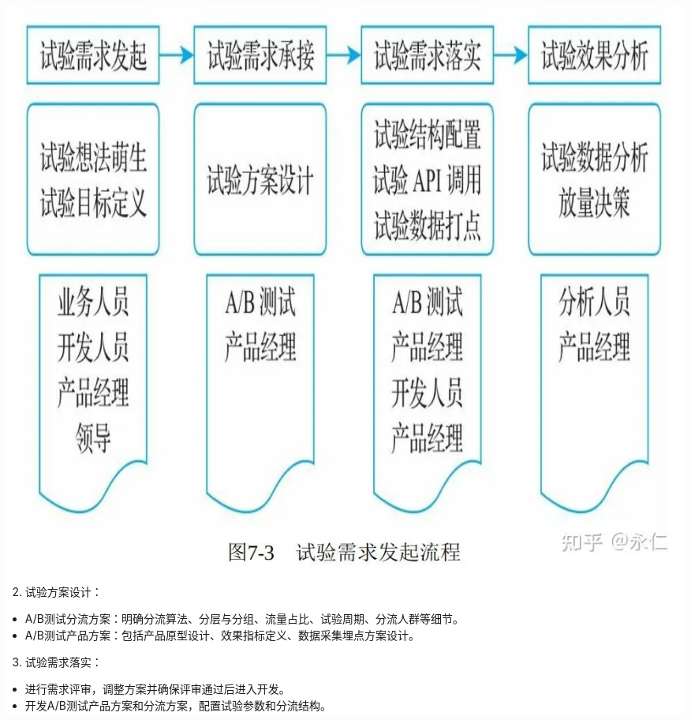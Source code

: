 ![4](../../.vuepress/public/images/dw/3/4.png)

2. 试验方案设计：

- A/B测试分流方案：明确分流算法、分层与分组、流量占比、试验周期、分流人群等细节。
- A/B测试产品方案：包括产品原型设计、效果指标定义、数据采集埋点方案设计。

3. 试验需求落实：

- 进行需求评审，调整方案并确保评审通过后进入开发。
- 开发A/B测试产品方案和分流方案，配置试验参数和分流结构。
